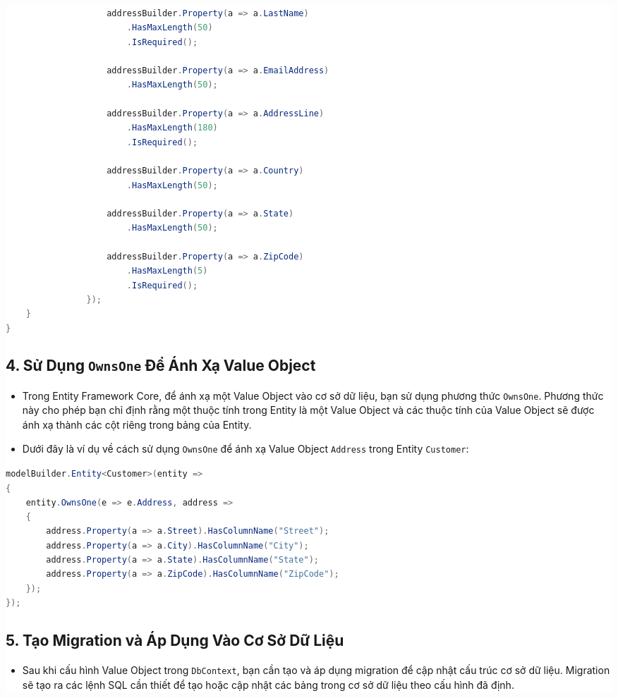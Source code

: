```csharp
                    addressBuilder.Property(a => a.LastName)
                        .HasMaxLength(50)
                        .IsRequired();

                    addressBuilder.Property(a => a.EmailAddress)
                        .HasMaxLength(50);

                    addressBuilder.Property(a => a.AddressLine)
                        .HasMaxLength(180)
                        .IsRequired();

                    addressBuilder.Property(a => a.Country)
                        .HasMaxLength(50);

                    addressBuilder.Property(a => a.State)
                        .HasMaxLength(50);

                    addressBuilder.Property(a => a.ZipCode)
                        .HasMaxLength(5)
                        .IsRequired();
                });
    }
}
```

## 4. Sử Dụng `OwnsOne` Để Ánh Xạ Value Object

- Trong Entity Framework Core, để ánh xạ một Value Object vào cơ sở dữ liệu, bạn sử dụng phương thức `OwnsOne`. Phương thức này cho phép bạn chỉ định rằng một thuộc tính trong Entity là một Value Object và các thuộc tính của Value Object sẽ được ánh xạ thành các cột riêng trong bảng của Entity.

- Dưới đây là ví dụ về cách sử dụng `OwnsOne` để ánh xạ Value Object `Address` trong Entity `Customer`:

```csharp
modelBuilder.Entity<Customer>(entity =>
{
    entity.OwnsOne(e => e.Address, address =>
    {
        address.Property(a => a.Street).HasColumnName("Street");
        address.Property(a => a.City).HasColumnName("City");
        address.Property(a => a.State).HasColumnName("State");
        address.Property(a => a.ZipCode).HasColumnName("ZipCode");
    });
});
```

## 5. Tạo Migration và Áp Dụng Vào Cơ Sở Dữ Liệu

- Sau khi cấu hình Value Object trong `DbContext`, bạn cần tạo và áp dụng migration để cập nhật cấu trúc cơ sở dữ liệu. Migration sẽ tạo ra các lệnh SQL cần thiết để tạo hoặc cập nhật các bảng trong cơ sở dữ liệu theo cấu hình đã định.
